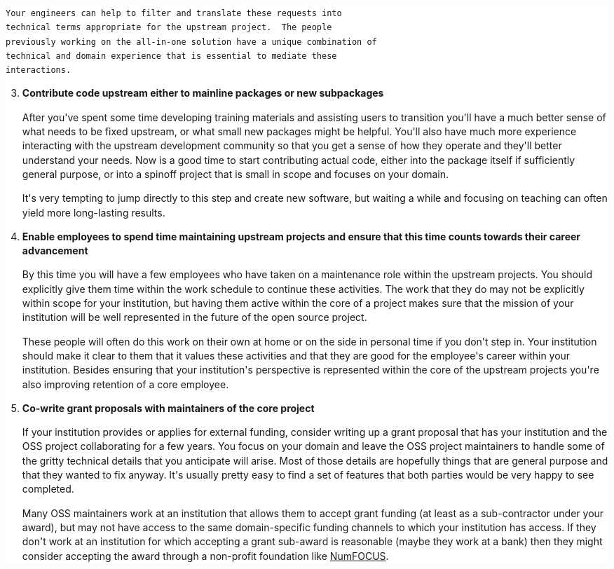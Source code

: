     Your engineers can help to filter and translate these requests into
    technical terms appropriate for the upstream project.  The people
    previously working on the all-in-one solution have a unique combination of
    technical and domain experience that is essential to mediate these
    interactions.

3.  **Contribute code upstream either to mainline packages or new subpackages**

    After you've spent some time developing training materials and assisting
    users to transition you'll have a much better sense of what needs to be
    fixed upstream, or what small new packages might be helpful.  You'll also
    have much more experience interacting with the upstream development
    community so that you get a sense of how they operate and they'll better
    understand your needs.  Now is a good time to start contributing actual
    code, either into the package itself if sufficiently general purpose, or
    into a spinoff project that is small in scope and focuses on your domain.

    It's very tempting to jump directly to this step and create new software,
    but waiting a while and focusing on teaching can often yield more
    long-lasting results.

4.  **Enable employees to spend time maintaining upstream projects and ensure that this time counts towards their career advancement**

    By this time you will have a few employees who have taken on a maintenance
    role within the upstream projects.  You should explicitly give them time
    within the work schedule to continue these activities.  The work that they
    do may not be explicitly within scope for your institution, but having them
    active within the core of a project makes sure that the mission of your
    institution will be well represented in the future of the open source
    project.

    These people will often do this work on their own at home or on the side in
    personal time if you don't step in.  Your institution should make it clear
    to them that it values these activities and that they are good for the
    employee's career within your institution.  Besides ensuring that your
    institution's perspective is represented within the core of the upstream
    projects you're also improving retention of a core employee.

5.  **Co-write grant proposals with maintainers of the core project**

    If your institution provides or applies for external funding, consider
    writing up a grant proposal that has your institution and the OSS project
    collaborating for a few years.  You focus on your domain and leave the OSS
    project maintainers to handle some of the gritty technical details that you
    anticipate will arise.  Most of those details are hopefully things that are
    general purpose and that they wanted to fix anyway.  It's usually pretty
    easy to find a set of features that both parties would be very happy to see
    completed.

    Many OSS maintainers work at an institution that allows them to accept
    grant funding (at least as a sub-contractor under your award), but may not
    have access to the same domain-specific funding channels to which your
    institution has access.  If they don't work at an institution for which
    accepting a grant sub-award is reasonable (maybe they work at a bank) then
    they might consider accepting the award through a non-profit foundation
    like [NumFOCUS](https://numfocus.org/).
